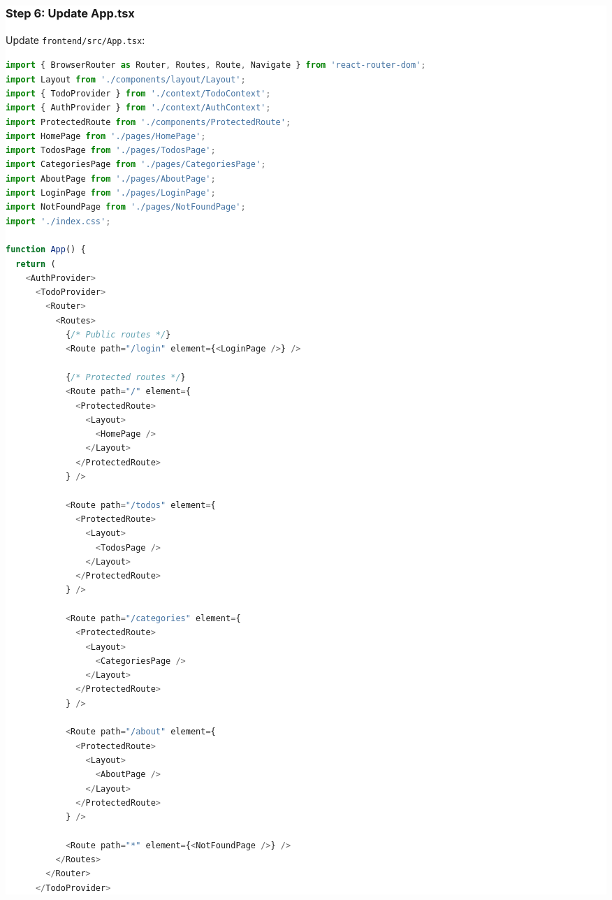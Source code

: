 ### Step 6: Update App.tsx

Update `frontend/src/App.tsx`:

```typescript
import { BrowserRouter as Router, Routes, Route, Navigate } from 'react-router-dom';
import Layout from './components/layout/Layout';
import { TodoProvider } from './context/TodoContext';
import { AuthProvider } from './context/AuthContext';
import ProtectedRoute from './components/ProtectedRoute';
import HomePage from './pages/HomePage';
import TodosPage from './pages/TodosPage';
import CategoriesPage from './pages/CategoriesPage';
import AboutPage from './pages/AboutPage';
import LoginPage from './pages/LoginPage';
import NotFoundPage from './pages/NotFoundPage';
import './index.css';

function App() {
  return (
    <AuthProvider>
      <TodoProvider>
        <Router>
          <Routes>
            {/* Public routes */}
            <Route path="/login" element={<LoginPage />} />
            
            {/* Protected routes */}
            <Route path="/" element={
              <ProtectedRoute>
                <Layout>
                  <HomePage />
                </Layout>
              </ProtectedRoute>
            } />
            
            <Route path="/todos" element={
              <ProtectedRoute>
                <Layout>
                  <TodosPage />
                </Layout>
              </ProtectedRoute>
            } />
            
            <Route path="/categories" element={
              <ProtectedRoute>
                <Layout>
                  <CategoriesPage />
                </Layout>
              </ProtectedRoute>
            } />
            
            <Route path="/about" element={
              <ProtectedRoute>
                <Layout>
                  <AboutPage />
                </Layout>
              </ProtectedRoute>
            } />
            
            <Route path="*" element={<NotFoundPage />} />
          </Routes>
        </Router>
      </TodoProvider>
```